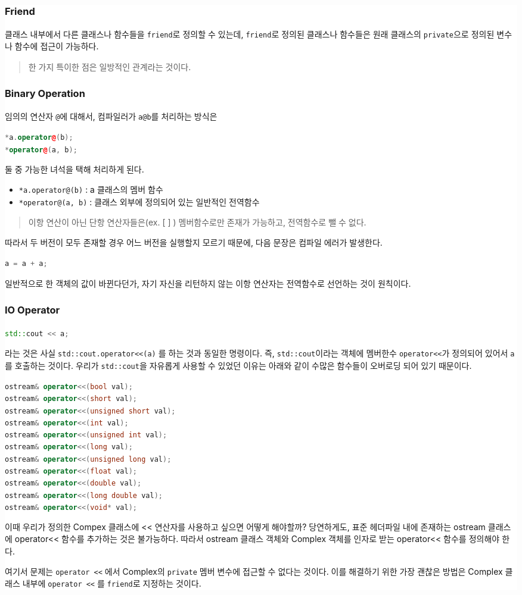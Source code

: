 
### Friend
클래스 내부에서 다른 클래스나 함수들을 `friend`로 정의할 수 있는데, `friend`로 정의된 클래스나 함수들은 원래 클래스의 `private`으로 정의된 변수나 함수에 접근이 가능하다.

> 한 가지 특이한 점은 일방적인 관계라는 것이다. 


### Binary Operation

임의의 연산자 `@`에 대해서, 컴파일러가 `a@b`를 처리하는 방식은

``` c++
*a.operator@(b);
*operator@(a, b);
```
둘 중 가능한 녀석을 택해 처리하게 된다. 

- `*a.operator@(b)` : a 클래스의 멤버 함수
- `*operator@(a, b)` : 클래스 외부에 정의되어 있는 일반적인 전역함수
> 이항 연산이 아닌 단항 연산자들은(ex. [ ] ) 멤버함수로만 존재가 가능하고, 전역함수로 뺄 수 없다.

따라서 두 버전이 모두 존재할 경우 어느 버전을 실행할지 모르기 때문에, 다음 문장은 컴파일 에러가 발생한다.

``` c++
a = a + a;
```

일반적으로 한 객체의 값이 바뀐다던가, 자기 자신을 리턴하지 않는 이항 연산자는 전역함수로 선언하는 것이 원칙이다.



### IO Operator

``` c++
std::cout << a;
```

라는 것은 사실 `std::cout.operator<<(a)` 를 하는 것과 동일한 명령이다. 즉, `std::cout`이라는 객체에 멤버한수 `operator<<`가 정의되어 있어서 `a`를 호출하는 것이다. 우리가 `std::cout`을 자유롭게 사용할 수 있었던 이유는 아래와 같이 수많은 함수들이 오버로딩 되어 있기 때문이다.

``` c++
ostream& operator<<(bool val);
ostream& operator<<(short val);
ostream& operator<<(unsigned short val);
ostream& operator<<(int val);
ostream& operator<<(unsigned int val);
ostream& operator<<(long val);
ostream& operator<<(unsigned long val);
ostream& operator<<(float val);
ostream& operator<<(double val);
ostream& operator<<(long double val);
ostream& operator<<(void* val);
```

이때 우리가 정의한 Compex 클래스에 << 연산자를 사용하고 싶으면 어떻게 해야할까? 당연하게도, 표준 헤더파일 내에 존재하는 ostream 클래스에 operator<< 함수를 추가하는 것은 불가능하다. 따라서 ostream 클래스 객체와 Complex 객체를 인자로 받는 operator<< 함수를 정의해야 한다.

여기서 문제는 `operator <<` 에서 Complex의 `private` 멤버 변수에 접근할 수 없다는 것이다. 이를 해결하기 위한 가장 괜찮은 방법은 Complex 클래스 내부에 `operator <<` 를 `friend`로 지정하는 것이다.
